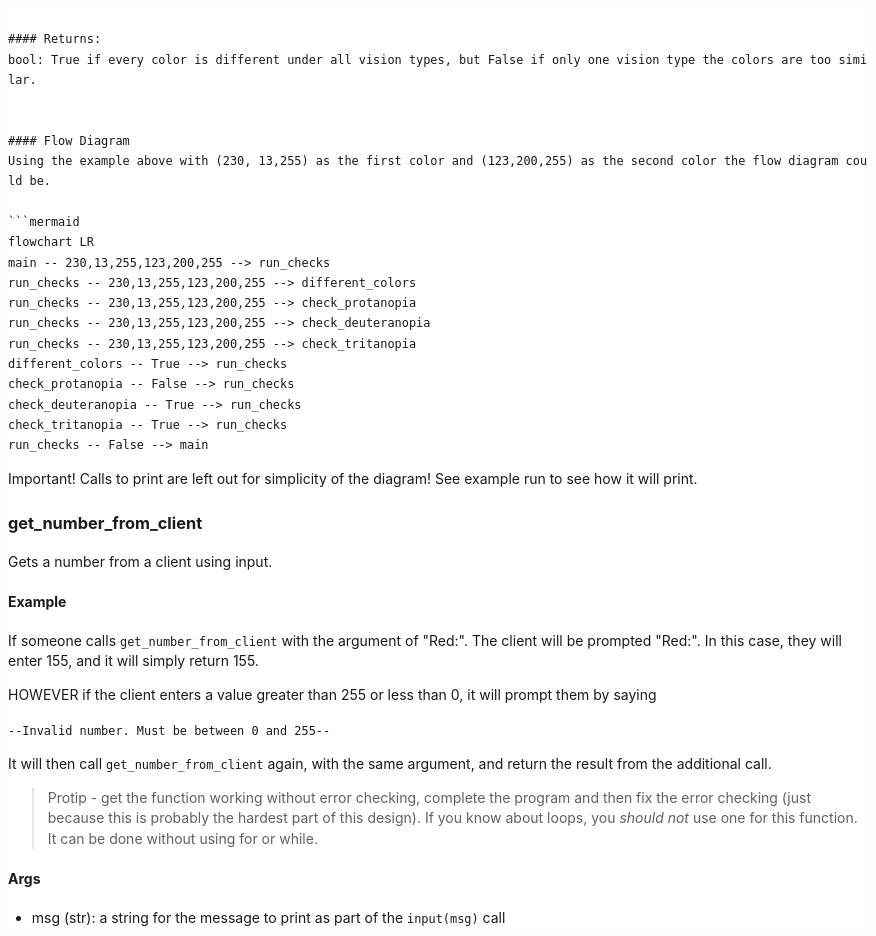 ```

#### Returns:
bool: True if every color is different under all vision types, but False if only one vision type the colors are too similar.


#### Flow Diagram
Using the example above with (230, 13,255) as the first color and (123,200,255) as the second color the flow diagram could be.

```mermaid 
flowchart LR
main -- 230,13,255,123,200,255 --> run_checks
run_checks -- 230,13,255,123,200,255 --> different_colors
run_checks -- 230,13,255,123,200,255 --> check_protanopia
run_checks -- 230,13,255,123,200,255 --> check_deuteranopia
run_checks -- 230,13,255,123,200,255 --> check_tritanopia
different_colors -- True --> run_checks
check_protanopia -- False --> run_checks
check_deuteranopia -- True --> run_checks
check_tritanopia -- True --> run_checks
run_checks -- False --> main

```
 Important! Calls to print are left out for simplicity of the diagram! See
 example run to see how it will print. 


### get_number_from_client

Gets a number from a client using input.

#### Example

If someone calls `get_number_from_client` with the argument of "Red:". The
client will be prompted "Red:". In this case, they will enter 155, and it will simply return 155.

HOWEVER if the client enters a value greater than 255 or less than 0, 
it will prompt them by saying

```text
--Invalid number. Must be between 0 and 255--
```
It will then call `get_number_from_client` again, with the same
argument, and return the result from the additional call. 

> Protip - get the function working without error checking, complete the
> program and then fix the error checking (just because this is probably
> the hardest part of this design). If you know about loops, you *should not* use one for this function. It can be done without using for or while. 


#### Args
* msg (str): a string for the message to print as part of the `input(msg)` call
